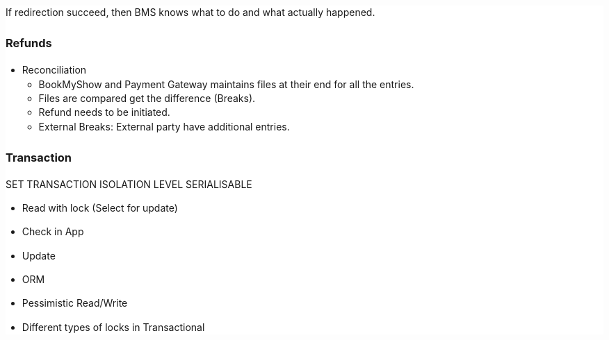 If redirection succeed, then BMS knows what to do and what actually happened.  


### Refunds 

- Reconciliation 
	- BookMyShow and Payment Gateway maintains files at their end for all the entries. 
	- Files are compared get the difference (Breaks). 
	- Refund needs to be initiated. 
	- External Breaks: External party have additional entries. 



### Transaction 

SET TRANSACTION ISOLATION LEVEL SERIALISABLE

- Read with lock (Select for update)
- Check in App 
- Update 


- ORM
- Pessimistic Read/Write 
- Different types of locks in Transactional 


